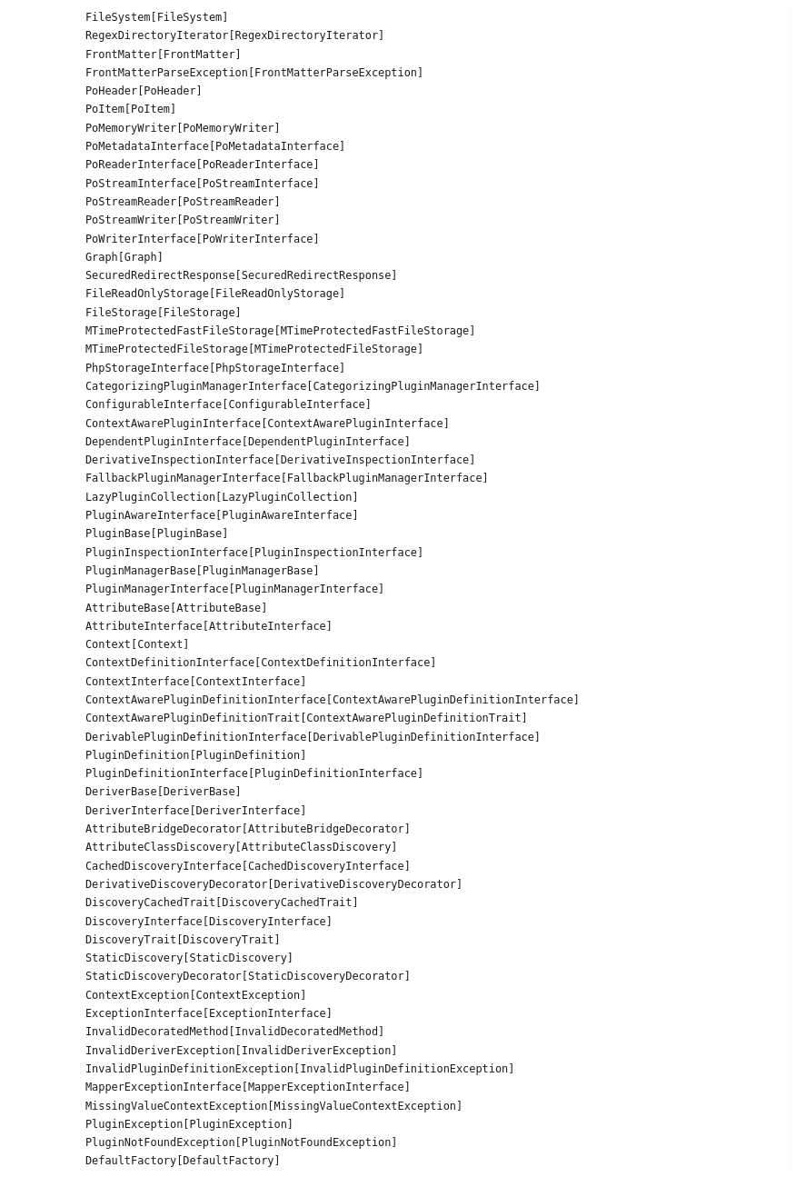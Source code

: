 ```mermaid
            FileSystem[FileSystem]
            RegexDirectoryIterator[RegexDirectoryIterator]
            FrontMatter[FrontMatter]
            FrontMatterParseException[FrontMatterParseException]
            PoHeader[PoHeader]
            PoItem[PoItem]
            PoMemoryWriter[PoMemoryWriter]
            PoMetadataInterface[PoMetadataInterface]
            PoReaderInterface[PoReaderInterface]
            PoStreamInterface[PoStreamInterface]
            PoStreamReader[PoStreamReader]
            PoStreamWriter[PoStreamWriter]
            PoWriterInterface[PoWriterInterface]
            Graph[Graph]
            SecuredRedirectResponse[SecuredRedirectResponse]
            FileReadOnlyStorage[FileReadOnlyStorage]
            FileStorage[FileStorage]
            MTimeProtectedFastFileStorage[MTimeProtectedFastFileStorage]
            MTimeProtectedFileStorage[MTimeProtectedFileStorage]
            PhpStorageInterface[PhpStorageInterface]
            CategorizingPluginManagerInterface[CategorizingPluginManagerInterface]
            ConfigurableInterface[ConfigurableInterface]
            ContextAwarePluginInterface[ContextAwarePluginInterface]
            DependentPluginInterface[DependentPluginInterface]
            DerivativeInspectionInterface[DerivativeInspectionInterface]
            FallbackPluginManagerInterface[FallbackPluginManagerInterface]
            LazyPluginCollection[LazyPluginCollection]
            PluginAwareInterface[PluginAwareInterface]
            PluginBase[PluginBase]
            PluginInspectionInterface[PluginInspectionInterface]
            PluginManagerBase[PluginManagerBase]
            PluginManagerInterface[PluginManagerInterface]
            AttributeBase[AttributeBase]
            AttributeInterface[AttributeInterface]
            Context[Context]
            ContextDefinitionInterface[ContextDefinitionInterface]
            ContextInterface[ContextInterface]
            ContextAwarePluginDefinitionInterface[ContextAwarePluginDefinitionInterface]
            ContextAwarePluginDefinitionTrait[ContextAwarePluginDefinitionTrait]
            DerivablePluginDefinitionInterface[DerivablePluginDefinitionInterface]
            PluginDefinition[PluginDefinition]
            PluginDefinitionInterface[PluginDefinitionInterface]
            DeriverBase[DeriverBase]
            DeriverInterface[DeriverInterface]
            AttributeBridgeDecorator[AttributeBridgeDecorator]
            AttributeClassDiscovery[AttributeClassDiscovery]
            CachedDiscoveryInterface[CachedDiscoveryInterface]
            DerivativeDiscoveryDecorator[DerivativeDiscoveryDecorator]
            DiscoveryCachedTrait[DiscoveryCachedTrait]
            DiscoveryInterface[DiscoveryInterface]
            DiscoveryTrait[DiscoveryTrait]
            StaticDiscovery[StaticDiscovery]
            StaticDiscoveryDecorator[StaticDiscoveryDecorator]
            ContextException[ContextException]
            ExceptionInterface[ExceptionInterface]
            InvalidDecoratedMethod[InvalidDecoratedMethod]
            InvalidDeriverException[InvalidDeriverException]
            InvalidPluginDefinitionException[InvalidPluginDefinitionException]
            MapperExceptionInterface[MapperExceptionInterface]
            MissingValueContextException[MissingValueContextException]
            PluginException[PluginException]
            PluginNotFoundException[PluginNotFoundException]
            DefaultFactory[DefaultFactory]
```